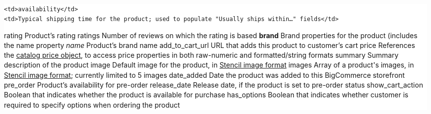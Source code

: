     <td>availability</td>
    <td>Typical shipping time for the product; used to populate "Usually ships within…" fields</td>
  </tr>
  <tr>
    <td>rating</td>
    <td>Product’s rating</td>
  </tr>
  <tr>
    <td>ratings</td>
    <td>Number of reviews on which the rating is based</td>
  </tr>
  <tr>
		<td><b>brand</b></td>
    <td>Brand properties for the product (includes the name property</td>
  </tr>
  <tr>
    <td><i>name</i></td>
    <td>Product’s brand name</td>
  </tr>
  <tr>
    <td>add_to_cart_url</td>
    <td>URL that adds this product to customer’s cart</td>
  </tr>
  <tr>
    <td>price</td>
    <td class="">References the <a href="/stencil-docs/stencil-object-model-reference/stencil-objects/common-objects/catalog-price">catalog price object</a>, to access price properties in both raw-numeric and formatted/string formats</td>
  </tr>
  <tr>
    <td>summary</td>
    <td>Summary description of the product</td>
  </tr>
  <tr>
    <td>image</td>
    <td>Default image for the product, in <a href="/stencil-docs/stencil-object-model-reference/stencil-objects/common-objects/stencil-image">Stencil image format</a> <!-- <a href="/docs/handlebars-image-helpers">Stencil image format</a> --> </td>
  </tr>
  <tr>
    <td>images</td>
    <td>Array of a product's images, in <a href="/stencil-docs/stencil-object-model-reference/stencil-objects/common-objects/stencil-image">Stencil image format</a>; currently limited to 5 images </td>
  </tr>
  <tr>
    <td>date_added</td>
    <td>Date the product was added to this BigCommerce storefront</td>
  </tr>
  <tr>
    <td>pre_order</td>
    <td>Product’s availability for pre-order</td>
  </tr>
  <tr>
    <td>release_date</td>
    <td>Release date, if the product is set to pre-order status</td>
  </tr>
  <tr>
    <td>show_cart_action</td>
    <td>Boolean that indicates whether the product is available for purchase</td>
  </tr>
  <tr>
    <td>has_options</td>
    <td>Boolean that indicates whether customer is required to specify options when ordering the product</td>